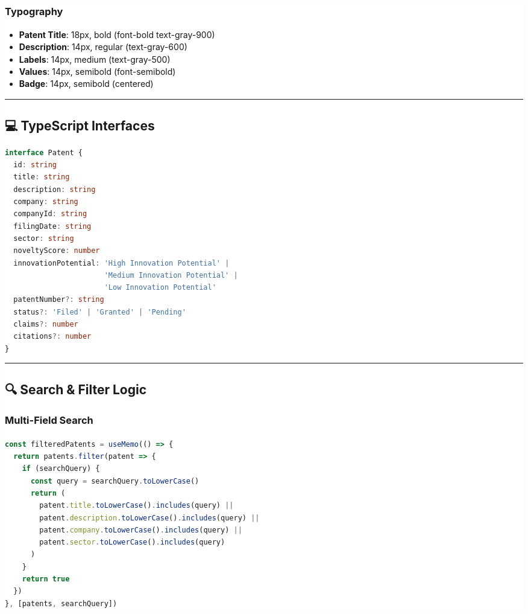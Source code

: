 ### **Typography**
- **Patent Title**: 18px, bold (font-bold text-gray-900)
- **Description**: 14px, regular (text-gray-600)
- **Labels**: 14px, medium (text-gray-500)
- **Values**: 14px, semibold (font-semibold)
- **Badge**: 14px, semibold (centered)

---

## 💻 TypeScript Interfaces

```typescript
interface Patent {
  id: string
  title: string
  description: string
  company: string
  companyId: string
  filingDate: string
  sector: string
  noveltyScore: number
  innovationPotential: 'High Innovation Potential' | 
                       'Medium Innovation Potential' | 
                       'Low Innovation Potential'
  patentNumber?: string
  status?: 'Filed' | 'Granted' | 'Pending'
  claims?: number
  citations?: number
}
```

---

## 🔍 Search & Filter Logic

### **Multi-Field Search**
```typescript
const filteredPatents = useMemo(() => {
  return patents.filter(patent => {
    if (searchQuery) {
      const query = searchQuery.toLowerCase()
      return (
        patent.title.toLowerCase().includes(query) ||
        patent.description.toLowerCase().includes(query) ||
        patent.company.toLowerCase().includes(query) ||
        patent.sector.toLowerCase().includes(query)
      )
    }
    return true
  })
}, [patents, searchQuery])
```
